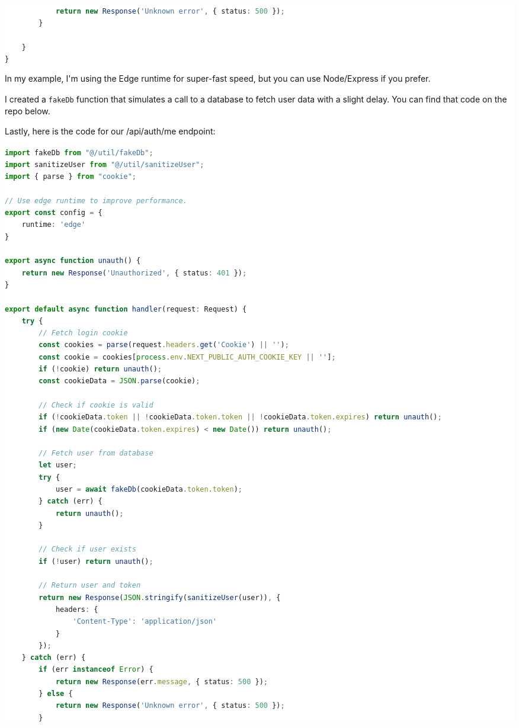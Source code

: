 ```ts
            return new Response('Unknown error', { status: 500 });
        }

    }
}
```

In my example, I'm using the Edge runtime for super-fast speed, but you can use Node/Express if you prefer.

I created a `fakeDb` function that simulates a call to a database to fetch user data with a slight delay. You can find that code on the repo below.

Lastly, here is the code for our /api/auth/me endpoint:

```ts
import fakeDb from "@/util/fakeDb";
import sanitizeUser from "@/util/sanitizeUser";
import { parse } from "cookie";

// Use edge runtime to improve performance.
export const config = {
    runtime: 'edge'
}

export async function unauth() {
    return new Response('Unauthorized', { status: 401 });
}

export default async function handler(request: Request) {
    try {
        // Fetch login cookie
        const cookies = parse(request.headers.get('Cookie') || '');
        const cookie = cookies[process.env.NEXT_PUBLIC_AUTH_COOKIE_KEY || ''];
        if (!cookie) return unauth();
        const cookieData = JSON.parse(cookie);

        // Check if cookie is valid
        if (!cookieData.token || !cookieData.token.token || !cookieData.token.expires) return unauth();
        if (new Date(cookieData.token.expires) < new Date()) return unauth();

        // Fetch user from database
        let user;
        try {
            user = await fakeDb(cookieData.token.token);
        } catch (err) {
            return unauth();
        }
        
        // Check if user exists
        if (!user) return unauth();

        // Return user and token
        return new Response(JSON.stringify(sanitizeUser(user)), {
            headers: {
                'Content-Type': 'application/json'
            }
        });
    } catch (err) {
        if (err instanceof Error) {
            return new Response(err.message, { status: 500 });
        } else {
            return new Response('Unknown error', { status: 500 });
        }
```